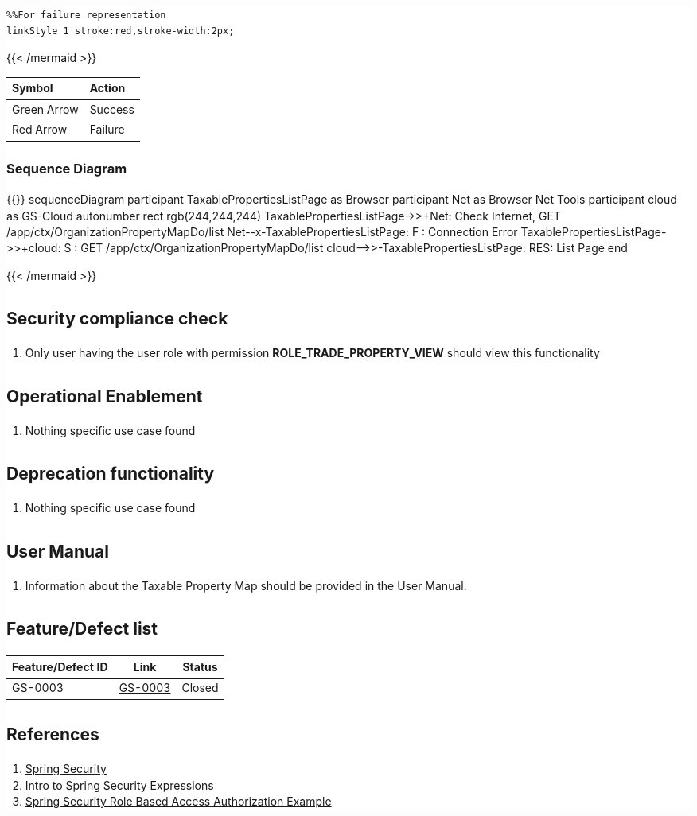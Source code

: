     %%For failure representation
    linkStyle 1 stroke:red,stroke-width:2px;
	
{{< /mermaid >}}

|Symbol|Action|
|:-----|:----|
|Green Arrow|Success|
|Red Arrow|Failure|


### Sequence Diagram

{{<mermaid align="center">}}
sequenceDiagram
    participant TaxablePropertiesListPage as Browser
    participant Net as Browser Net Tools
    participant cloud as GS-Cloud
    autonumber
    rect rgb(244,244,244)
        TaxablePropertiesListPage->>+Net: Check Internet, GET /app/ctx/OrganizationPropertyMapDo/list
        Net--x-TaxablePropertiesListPage: F : Connection Error
        TaxablePropertiesListPage->>+cloud: S : GET /app/ctx/OrganizationPropertyMapDo/list
        cloud-->>-TaxablePropertiesListPage: RES: List Page
    end
          
{{< /mermaid >}}

## Security compliance check
1. Only user having the user role with permission **ROLE_TRADE_PROPERTY_VIEW** should view this functionality 

## Operational Enablement
1. Nothing specific use case found

## Deprecation functionality
1. Nothing specific use case found

## User Manual
1. Information about the Taxable Property Map should be provided in the User Manual.

## Feature/Defect list
|Feature/Defect ID|Link|Status|
|----|----|---|
|GS-0003|[GS-0003](https://shadkona.atlassian.net/browse/GS-0003)|Closed|


## References
1. [Spring Security](https://spring.io/projects/spring-security)
1. [Intro to Spring Security Expressions](https://www.baeldung.com/spring-security-expressions)
1. [Spring Security Role Based Access Authorization Example](https://www.journaldev.com/8748/spring-security-role-based-access-authorization-example)
